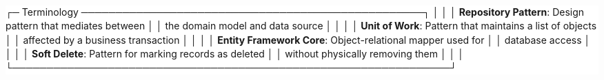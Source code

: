 ┌─ Terminology ──────────────────────────────────────────────────┐
│                                                                │
│ **Repository Pattern**: Design pattern that mediates between   │
│ the domain model and data source                               │
│                                                                │
│ **Unit of Work**: Pattern that maintains a list of objects     │
│ affected by a business transaction                             │
│                                                                │
│ **Entity Framework Core**: Object-relational mapper used for   │
│ database access                                                │
│                                                                │
│ **Soft Delete**: Pattern for marking records as deleted        │
│ without physically removing them                               │
│                                                                │
└────────────────────────────────────────────────────────────────┘ 